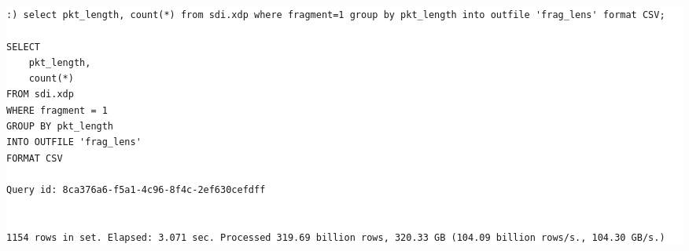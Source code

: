 ```
:) select pkt_length, count(*) from sdi.xdp where fragment=1 group by pkt_length into outfile 'frag_lens' format CSV;

SELECT
    pkt_length,
    count(*)
FROM sdi.xdp
WHERE fragment = 1
GROUP BY pkt_length
INTO OUTFILE 'frag_lens'
FORMAT CSV

Query id: 8ca376a6-f5a1-4c96-8f4c-2ef630cefdff


1154 rows in set. Elapsed: 3.071 sec. Processed 319.69 billion rows, 320.33 GB (104.09 billion rows/s., 104.30 GB/s.)
```
